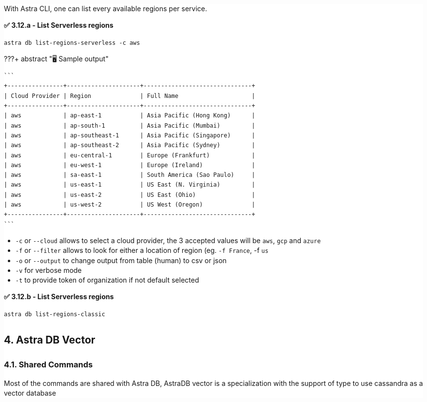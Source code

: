 With Astra CLI, one can list every available regions per service.

**✅ 3.12.a - List Serverless regions**

```
astra db list-regions-serverless -c aws
```

???+ abstract "🖥️ Sample output" 

    ```
    +----------------+---------------------+-------------------------------+
    | Cloud Provider | Region              | Full Name                     |
    +----------------+---------------------+-------------------------------+
    | aws            | ap-east-1           | Asia Pacific (Hong Kong)      |
    | aws            | ap-south-1          | Asia Pacific (Mumbai)         |
    | aws            | ap-southeast-1      | Asia Pacific (Singapore)      |
    | aws            | ap-southeast-2      | Asia Pacific (Sydney)         |
    | aws            | eu-central-1        | Europe (Frankfurt)            |
    | aws            | eu-west-1           | Europe (Ireland)              |
    | aws            | sa-east-1           | South America (Sao Paulo)     |
    | aws            | us-east-1           | US East (N. Virginia)         |
    | aws            | us-east-2           | US East (Ohio)                |
    | aws            | us-west-2           | US West (Oregon)              |
    +----------------+---------------------+-------------------------------+
    ```

- `-c` or `--cloud` allows to select a cloud provider, the 3 accepted values will be `aws`, `gcp` and `azure`
- `-f` or `--filter` allows to look for either a location of region (eg. `-f France`, -f `us`
- `-o` or `--output` to change output from table (human) to csv or json
- `-v` for verbose mode
- `-t` to provide token of organization if not default selected

**✅ 3.12.b - List Serverless regions**

```
astra db list-regions-classic
```

## 4. Astra DB Vector

### 4.1. Shared Commands

Most of the commands are shared with Astra DB, AstraDB vector is a specialization with the support of type to use cassandra as a vector database
